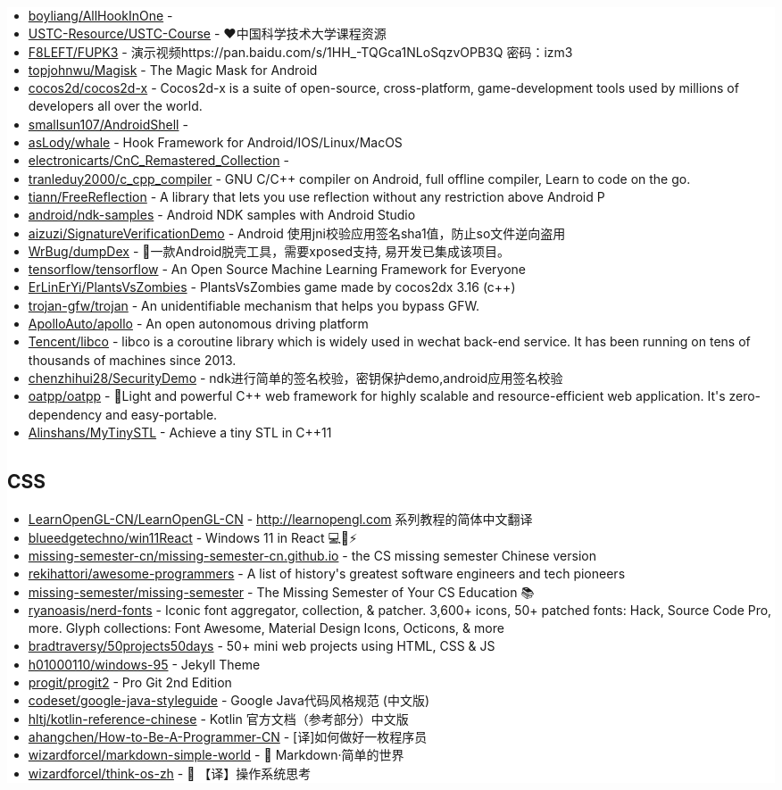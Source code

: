 - [boyliang/AllHookInOne](https://github.com/boyliang/AllHookInOne) - 
- [USTC-Resource/USTC-Course](https://github.com/USTC-Resource/USTC-Course) - :heart:中国科学技术大学课程资源
- [F8LEFT/FUPK3](https://github.com/F8LEFT/FUPK3) - 演示视频https://pan.baidu.com/s/1HH_-TQGca1NLoSqzvOPB3Q 密码：izm3
- [topjohnwu/Magisk](https://github.com/topjohnwu/Magisk) - The Magic Mask for Android
- [cocos2d/cocos2d-x](https://github.com/cocos2d/cocos2d-x) - Cocos2d-x is a suite of open-source, cross-platform, game-development tools used by millions of developers all over the world.
- [smallsun107/AndroidShell](https://github.com/smallsun107/AndroidShell) - 
- [asLody/whale](https://github.com/asLody/whale) - Hook Framework for Android/IOS/Linux/MacOS
- [electronicarts/CnC_Remastered_Collection](https://github.com/electronicarts/CnC_Remastered_Collection) - 
- [tranleduy2000/c_cpp_compiler](https://github.com/tranleduy2000/c_cpp_compiler) - GNU C/C++ compiler on Android, full offline compiler, Learn to code on the go.
- [tiann/FreeReflection](https://github.com/tiann/FreeReflection) - A library that lets you use reflection without any restriction above Android P
- [android/ndk-samples](https://github.com/android/ndk-samples) - Android NDK samples with Android Studio
- [aizuzi/SignatureVerificationDemo](https://github.com/aizuzi/SignatureVerificationDemo) - Android 使用jni校验应用签名sha1值，防止so文件逆向盗用
- [WrBug/dumpDex](https://github.com/WrBug/dumpDex) - 💯一款Android脱壳工具，需要xposed支持, 易开发已集成该项目。
- [tensorflow/tensorflow](https://github.com/tensorflow/tensorflow) - An Open Source Machine Learning Framework for Everyone
- [ErLinErYi/PlantsVsZombies](https://github.com/ErLinErYi/PlantsVsZombies) - PlantsVsZombies game made by cocos2dx 3.16 (c++)
- [trojan-gfw/trojan](https://github.com/trojan-gfw/trojan) - An unidentifiable mechanism that helps you bypass GFW.
- [ApolloAuto/apollo](https://github.com/ApolloAuto/apollo) - An open autonomous driving platform
- [Tencent/libco](https://github.com/Tencent/libco) - libco is a coroutine library which is widely used in wechat  back-end service. It has been running on tens of thousands of machines since 2013.
- [chenzhihui28/SecurityDemo](https://github.com/chenzhihui28/SecurityDemo) - ndk进行简单的签名校验，密钥保护demo,android应用签名校验
- [oatpp/oatpp](https://github.com/oatpp/oatpp) - 🌱Light and powerful C++ web framework for highly scalable and resource-efficient web application. It's zero-dependency and easy-portable.
- [Alinshans/MyTinySTL](https://github.com/Alinshans/MyTinySTL) - Achieve a tiny STL in C++11

## CSS 

- [LearnOpenGL-CN/LearnOpenGL-CN](https://github.com/LearnOpenGL-CN/LearnOpenGL-CN) - http://learnopengl.com 系列教程的简体中文翻译
- [blueedgetechno/win11React](https://github.com/blueedgetechno/win11React) - Windows 11 in React 💻🌈⚡
- [missing-semester-cn/missing-semester-cn.github.io](https://github.com/missing-semester-cn/missing-semester-cn.github.io) - the CS missing semester Chinese version
- [rekihattori/awesome-programmers](https://github.com/rekihattori/awesome-programmers) - A list of history's greatest software engineers and tech pioneers
- [missing-semester/missing-semester](https://github.com/missing-semester/missing-semester) - The Missing Semester of Your CS Education 📚
- [ryanoasis/nerd-fonts](https://github.com/ryanoasis/nerd-fonts) - Iconic font aggregator, collection, & patcher. 3,600+ icons, 50+ patched fonts: Hack, Source Code Pro, more. Glyph collections: Font Awesome, Material Design Icons, Octicons, & more
- [bradtraversy/50projects50days](https://github.com/bradtraversy/50projects50days) - 50+ mini web projects using HTML, CSS & JS
- [h01000110/windows-95](https://github.com/h01000110/windows-95) - Jekyll Theme
- [progit/progit2](https://github.com/progit/progit2) - Pro Git 2nd Edition
- [codeset/google-java-styleguide](https://github.com/codeset/google-java-styleguide) - Google Java代码风格规范 (中文版)
- [hltj/kotlin-reference-chinese](https://github.com/hltj/kotlin-reference-chinese) - Kotlin 官方文档（参考部分）中文版
- [ahangchen/How-to-Be-A-Programmer-CN](https://github.com/ahangchen/How-to-Be-A-Programmer-CN) - [译]如何做好一枚程序员
- [wizardforcel/markdown-simple-world](https://github.com/wizardforcel/markdown-simple-world) - :book: Markdown·简单的世界
- [wizardforcel/think-os-zh](https://github.com/wizardforcel/think-os-zh) - :book: 【译】操作系统思考